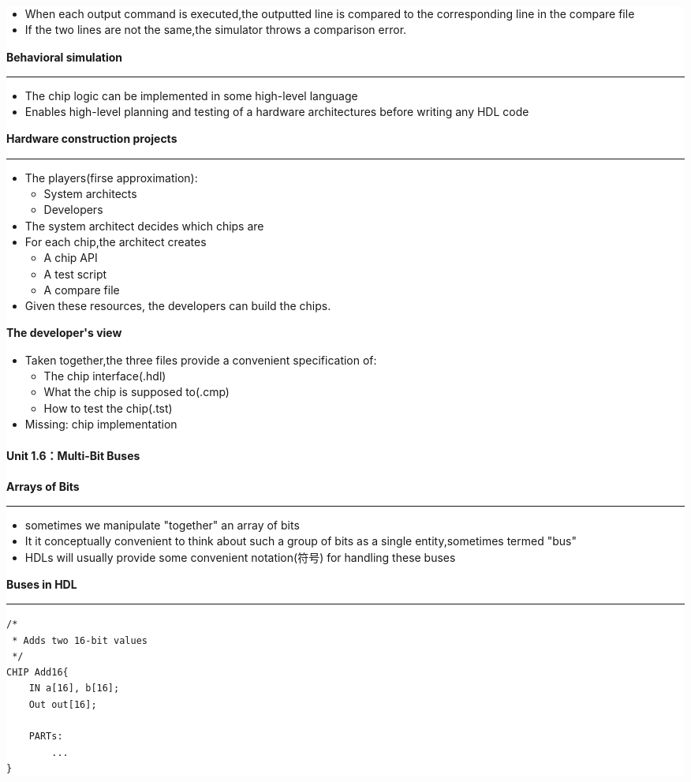 + When each output command is  executed,the outputted line is compared to the corresponding line in the compare file
+ If the two lines are not the same,the simulator throws a comparison error.

**Behavioral simulation**

----------------

+ The chip logic can be implemented in some high-level language
+ Enables high-level planning and testing of a hardware architectures before writing any HDL code

**Hardware construction projects**

------------------

+ The players(firse approximation):
  + System architects
  + Developers
+ The system architect decides which chips are
+ For each chip,the architect creates
  + A chip API
  + A test script
  + A compare file
+ Given these resources, the developers can build the chips.

**The developer's view**

+ Taken together,the three files provide a convenient specification of:
  + The chip interface(.hdl)
  + What the chip is supposed to(.cmp)
  + How to test the chip(.tst)
+ Missing: chip implementation

#### Unit 1.6：Multi-Bit Buses

**Arrays of Bits**

---------------

+ sometimes we manipulate "together" an array of bits
+ It it conceptually convenient to think about such a group of bits as a single entity,sometimes termed "bus"
+ HDLs will usually provide some convenient notation(符号) for handling these buses

**Buses in HDL**

----------

```HDL
/*
 * Adds two 16-bit values
 */
CHIP Add16{
	IN a[16], b[16];
	Out out[16];
	
	PARTs:
		...
}
```
